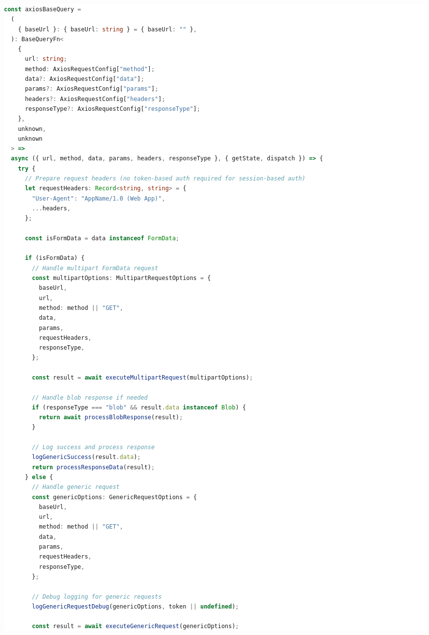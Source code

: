 ```typescript
const axiosBaseQuery =
  (
    { baseUrl }: { baseUrl: string } = { baseUrl: "" },
  ): BaseQueryFn<
    {
      url: string;
      method: AxiosRequestConfig["method"];
      data?: AxiosRequestConfig["data"];
      params?: AxiosRequestConfig["params"];
      headers?: AxiosRequestConfig["headers"];
      responseType?: AxiosRequestConfig["responseType"];
    },
    unknown,
    unknown
  > =>
  async ({ url, method, data, params, headers, responseType }, { getState, dispatch }) => {
    try {
      // Prepare request headers (no token-based auth required for session-based auth)
      let requestHeaders: Record<string, string> = {
        "User-Agent": "AppName/1.0 (Web App)",
        ...headers,
      };

      const isFormData = data instanceof FormData;

      if (isFormData) {
        // Handle multipart FormData request
        const multipartOptions: MultipartRequestOptions = {
          baseUrl,
          url,
          method: method || "GET",
          data,
          params,
          requestHeaders,
          responseType,
        };

        const result = await executeMultipartRequest(multipartOptions);

        // Handle blob response if needed
        if (responseType === "blob" && result.data instanceof Blob) {
          return await processBlobResponse(result);
        }

        // Log success and process response
        logGenericSuccess(result.data);
        return processResponseData(result);
      } else {
        // Handle generic request
        const genericOptions: GenericRequestOptions = {
          baseUrl,
          url,
          method: method || "GET",
          data,
          params,
          requestHeaders,
          responseType,
        };

        // Debug logging for generic requests
        logGenericRequestDebug(genericOptions, token || undefined);

        const result = await executeGenericRequest(genericOptions);
```

  [baseApi.reducerPath]: baseApi.reducer,